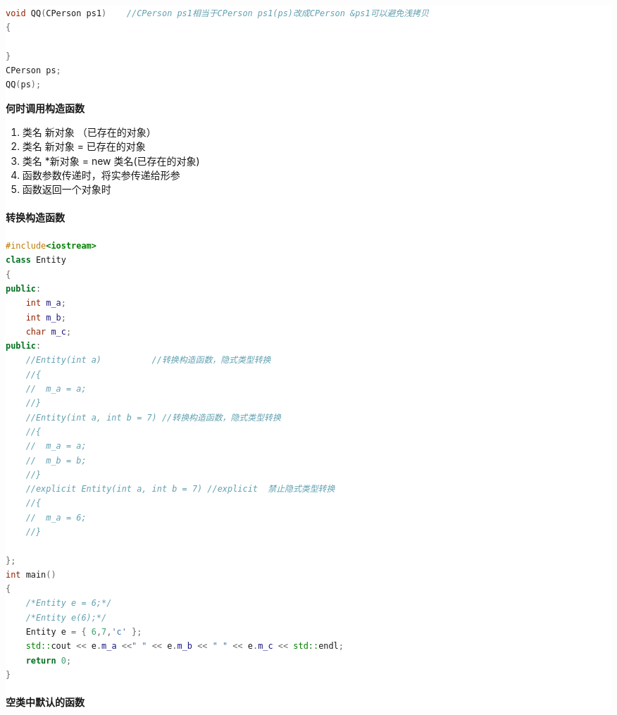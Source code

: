 ```c++
void QQ(CPerson ps1)	//CPerson ps1相当于CPerson ps1(ps)改成CPerson &ps1可以避免浅拷贝
{
	
}
CPerson ps;
QQ(ps);
```

**何时调用构造函数**

1. 类名 新对象 （已存在的对象）
2. 类名 新对象 = 已存在的对象
3. 类名 *新对象 = new 类名(已存在的对象)
3. 函数参数传递时，将实参传递给形参
3. 函数返回一个对象时

#### 转换构造函数

```c++
#include<iostream>
class Entity
{
public:
	int m_a;
	int m_b;
	char m_c;
public:
	//Entity(int a)			 //转换构造函数，隐式类型转换
	//{
	//	m_a = a;
	//}
	//Entity(int a, int b = 7) //转换构造函数，隐式类型转换
	//{
	//	m_a = a;
	//	m_b = b;
	//}
	//explicit Entity(int a, int b = 7)	//explicit	禁止隐式类型转换
	//{
	//	m_a = 6;
	//}

};
int main()
{
	/*Entity e = 6;*/
	/*Entity e(6);*/
	Entity e = { 6,7,'c' };
	std::cout << e.m_a <<" " << e.m_b << " " << e.m_c << std::endl;
	return 0;
}
```

#### **空类中默认的函数**
